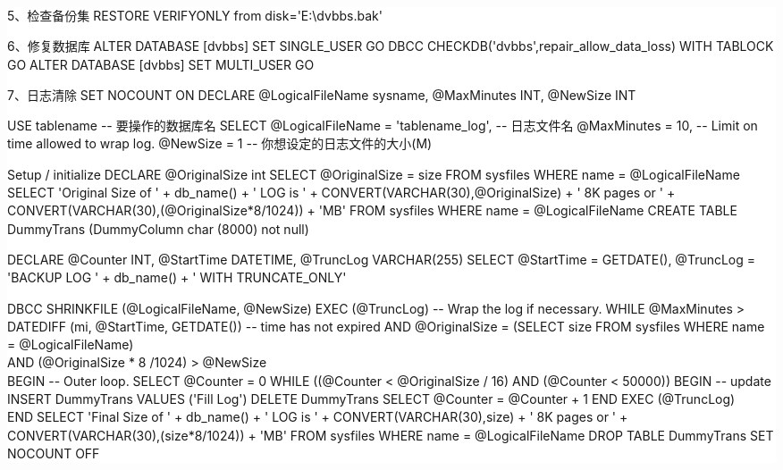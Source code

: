 5、检查备份集
RESTORE VERIFYONLY from disk='E:\dvbbs.bak'

6、修复数据库
ALTER DATABASE [dvbbs] SET SINGLE_USER
GO
DBCC CHECKDB('dvbbs',repair_allow_data_loss) WITH TABLOCK
GO
ALTER DATABASE [dvbbs] SET MULTI_USER
GO

7、日志清除
SET NOCOUNT ON
DECLARE @LogicalFileName sysname,
 @MaxMinutes INT,
 @NewSize INT


USE tablename -- 要操作的数据库名
SELECT  @LogicalFileName = 'tablename_log', -- 日志文件名
@MaxMinutes = 10, -- Limit on time allowed to wrap log.
 @NewSize = 1  -- 你想设定的日志文件的大小(M)

Setup / initialize
DECLARE @OriginalSize int
SELECT @OriginalSize = size 
 FROM sysfiles
 WHERE name = @LogicalFileName
SELECT 'Original Size of ' + db_name() + ' LOG is ' + 
 CONVERT(VARCHAR(30),@OriginalSize) + ' 8K pages or ' + 
 CONVERT(VARCHAR(30),(@OriginalSize*8/1024)) + 'MB'
 FROM sysfiles
 WHERE name = @LogicalFileName
CREATE TABLE DummyTrans
 (DummyColumn char (8000) not null)


DECLARE @Counter    INT,
 @StartTime DATETIME,
 @TruncLog   VARCHAR(255)
SELECT @StartTime = GETDATE(),
 @TruncLog = 'BACKUP LOG ' + db_name() + ' WITH TRUNCATE_ONLY'

DBCC SHRINKFILE (@LogicalFileName, @NewSize)
EXEC (@TruncLog)
-- Wrap the log if necessary.
WHILE @MaxMinutes > DATEDIFF (mi, @StartTime, GETDATE()) -- time has not expired
 AND @OriginalSize = (SELECT size FROM sysfiles WHERE name = @LogicalFileName)  
 AND (@OriginalSize * 8 /1024) > @NewSize  
 BEGIN -- Outer loop.
SELECT @Counter = 0
 WHILE   ((@Counter < @OriginalSize / 16) AND (@Counter < 50000))
 BEGIN -- update
 INSERT DummyTrans VALUES ('Fill Log') DELETE DummyTrans
 SELECT @Counter = @Counter + 1
 END
 EXEC (@TruncLog)  
 END
SELECT 'Final Size of ' + db_name() + ' LOG is ' +
 CONVERT(VARCHAR(30),size) + ' 8K pages or ' + 
 CONVERT(VARCHAR(30),(size*8/1024)) + 'MB'
 FROM sysfiles 
 WHERE name = @LogicalFileName
DROP TABLE DummyTrans
SET NOCOUNT OFF
